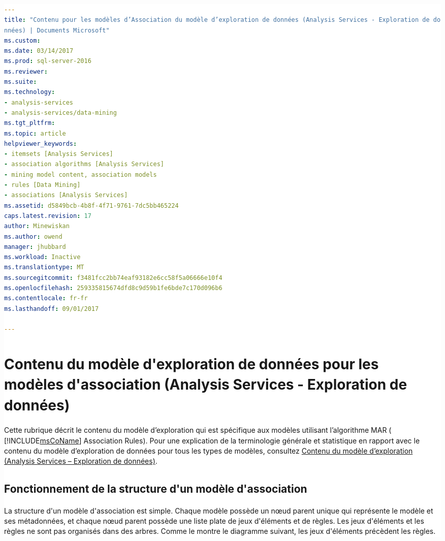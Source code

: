 ```yaml
---
title: "Contenu pour les modèles d’Association du modèle d’exploration de données (Analysis Services - Exploration de données) | Documents Microsoft"
ms.custom: 
ms.date: 03/14/2017
ms.prod: sql-server-2016
ms.reviewer: 
ms.suite: 
ms.technology:
- analysis-services
- analysis-services/data-mining
ms.tgt_pltfrm: 
ms.topic: article
helpviewer_keywords:
- itemsets [Analysis Services]
- association algorithms [Analysis Services]
- mining model content, association models
- rules [Data Mining]
- associations [Analysis Services]
ms.assetid: d5849bcb-4b8f-4f71-9761-7dc5bb465224
caps.latest.revision: 17
author: Minewiskan
ms.author: owend
manager: jhubbard
ms.workload: Inactive
ms.translationtype: MT
ms.sourcegitcommit: f3481fcc2bb74eaf93182e6cc58f5a06666e10f4
ms.openlocfilehash: 259335815674dfd8c9d59b1fe6bde7c170d096b6
ms.contentlocale: fr-fr
ms.lasthandoff: 09/01/2017

---
```

# <a name="mining-model-content-for-association-models-analysis-services---data-mining"></a>Contenu du modèle d'exploration de données pour les modèles d'association (Analysis Services - Exploration de données)
  Cette rubrique décrit le contenu du modèle d’exploration qui est spécifique aux modèles utilisant l’algorithme MAR ( [!INCLUDE[msCoName](../../includes/msconame-md.md)] Association Rules). Pour une explication de la terminologie générale et statistique en rapport avec le contenu du modèle d’exploration de données pour tous les types de modèles, consultez [Contenu du modèle d’exploration &#40;Analysis Services – Exploration de données&#41;](../../analysis-services/data-mining/mining-model-content-analysis-services-data-mining.md).  
  
## <a name="understanding-the-structure-of-an-association-model"></a>Fonctionnement de la structure d'un modèle d'association  
 La structure d'un modèle d'association est simple. Chaque modèle possède un nœud parent unique qui représente le modèle et ses métadonnées, et chaque nœud parent possède une liste plate de jeux d'éléments et de règles. Les jeux d'éléments et les règles ne sont pas organisés dans des arbres. Comme le montre le diagramme suivant, les jeux d'éléments précèdent les règles.  
  